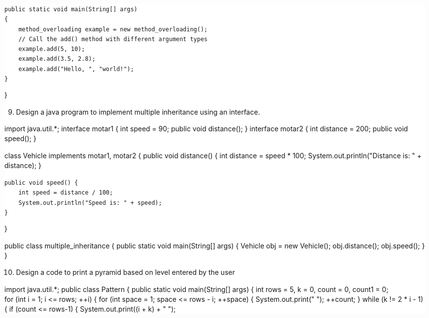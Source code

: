     public static void main(String[] args)
    {
        method_overloading example = new method_overloading();
        // Call the add() method with different argument types
        example.add(5, 10);
        example.add(3.5, 2.8);
        example.add("Hello, ", "world!");
    }
}





9. Design a java program to implement multiple inheritance using an interface.

import java.util.*;
interface motar1 {
    int speed = 90;
    public void distance();
}
interface motar2 {
    int distance = 200;
    public void speed();
}

class Vehicle implements motar1, motar2 {
    public void distance() {
        int distance = speed * 100;
        System.out.println("Distance is: " + distance);
    }

    public void speed() {
        int speed = distance / 100;
        System.out.println("Speed is: " + speed);
    }
}

public class multiple_inheritance {
    public static void main(String[] args) {
        Vehicle obj = new Vehicle();
        obj.distance();
        obj.speed();
    }
}






10. Design a code to print a pyramid based on level entered by the user

import java.util.*;
public class Pattern
{
    public static void main(String[] args)
    {
        int rows = 5, k = 0, count = 0, count1 = 0;    
        for (int i = 1; i <= rows; ++i)
        {
            for (int space = 1; space <= rows - i; ++space)
            {
                System.out.print("  ");
                ++count;
            }
            while (k != 2 * i - 1)
            {
                if (count <= rows-1)
                {
                    System.out.print((i + k) + " ");